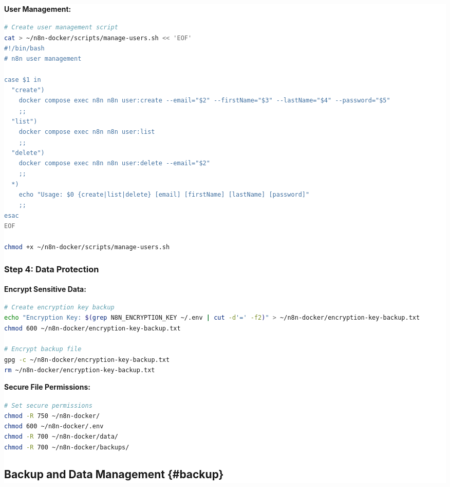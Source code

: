 **User Management:**

```bash
# Create user management script
cat > ~/n8n-docker/scripts/manage-users.sh << 'EOF'
#!/bin/bash
# n8n user management

case $1 in
  "create")
    docker compose exec n8n n8n user:create --email="$2" --firstName="$3" --lastName="$4" --password="$5"
    ;;
  "list")
    docker compose exec n8n n8n user:list
    ;;
  "delete")
    docker compose exec n8n n8n user:delete --email="$2"
    ;;
  *)
    echo "Usage: $0 {create|list|delete} [email] [firstName] [lastName] [password]"
    ;;
esac
EOF

chmod +x ~/n8n-docker/scripts/manage-users.sh
```

### Step 4: Data Protection

**Encrypt Sensitive Data:**

```bash
# Create encryption key backup
echo "Encryption Key: $(grep N8N_ENCRYPTION_KEY ~/.env | cut -d'=' -f2)" > ~/n8n-docker/encryption-key-backup.txt
chmod 600 ~/n8n-docker/encryption-key-backup.txt

# Encrypt backup file
gpg -c ~/n8n-docker/encryption-key-backup.txt
rm ~/n8n-docker/encryption-key-backup.txt
```

**Secure File Permissions:**

```bash
# Set secure permissions
chmod -R 750 ~/n8n-docker/
chmod 600 ~/n8n-docker/.env
chmod -R 700 ~/n8n-docker/data/
chmod -R 700 ~/n8n-docker/backups/
```

## Backup and Data Management {#backup}
